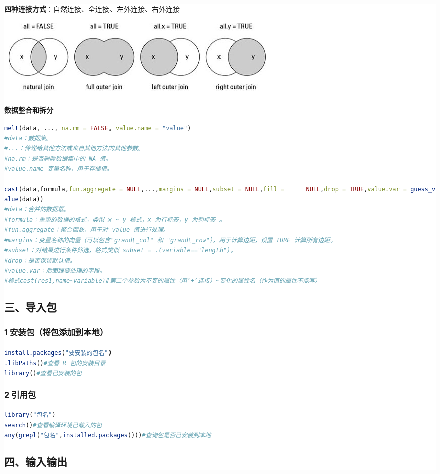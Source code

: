 **四种连接方式**：自然连接、全连接、左外连接、右外连接

![image-20210223181221371](R语言学习教程.assets/image-20210223181221371.png)

**数据整合和拆分**

```R
melt(data, ..., na.rm = FALSE, value.name = "value")
#data：数据集。
#...：传递给其他方法或来自其他方法的其他参数。
#na.rm：是否删除数据集中的 NA 值。
#value.name 变量名称，用于存储值。

cast(data,formula,fun.aggregate = NULL,...,margins = NULL,subset = NULL,fill = 		NULL,drop = TRUE,value.var = guess_value(data))
#data：合并的数据框。
#formula：重塑的数据的格式，类似 x ~ y 格式，x 为行标签，y 为列标签 。
#fun.aggregate：聚合函数，用于对 value 值进行处理。
#margins：变量名称的向量（可以包含"grand\_col" 和 "grand\_row"），用于计算边距，设置 TURE 计算所有边距。
#subset：对结果进行条件筛选，格式类似 subset = .(variable=="length")。
#drop：是否保留默认值。
#value.var：后面跟要处理的字段。
#格式cast(res1,name~variable)#第二个参数为不变的属性（用‘+’连接）~变化的属性名（作为值的属性不能写）
```

## 三、导入包

### 1 安装包（将包添加到本地）

```R
install.packages("要安装的包名")
.libPaths()#查看 R 包的安装目录
library()#查看已安装的包
```

### 2 引用包

```R
library("包名")
search()#查看编译环境已载入的包
any(grepl("包名",installed.packages()))#查询包是否已安装到本地
```

## 四、输入输出
